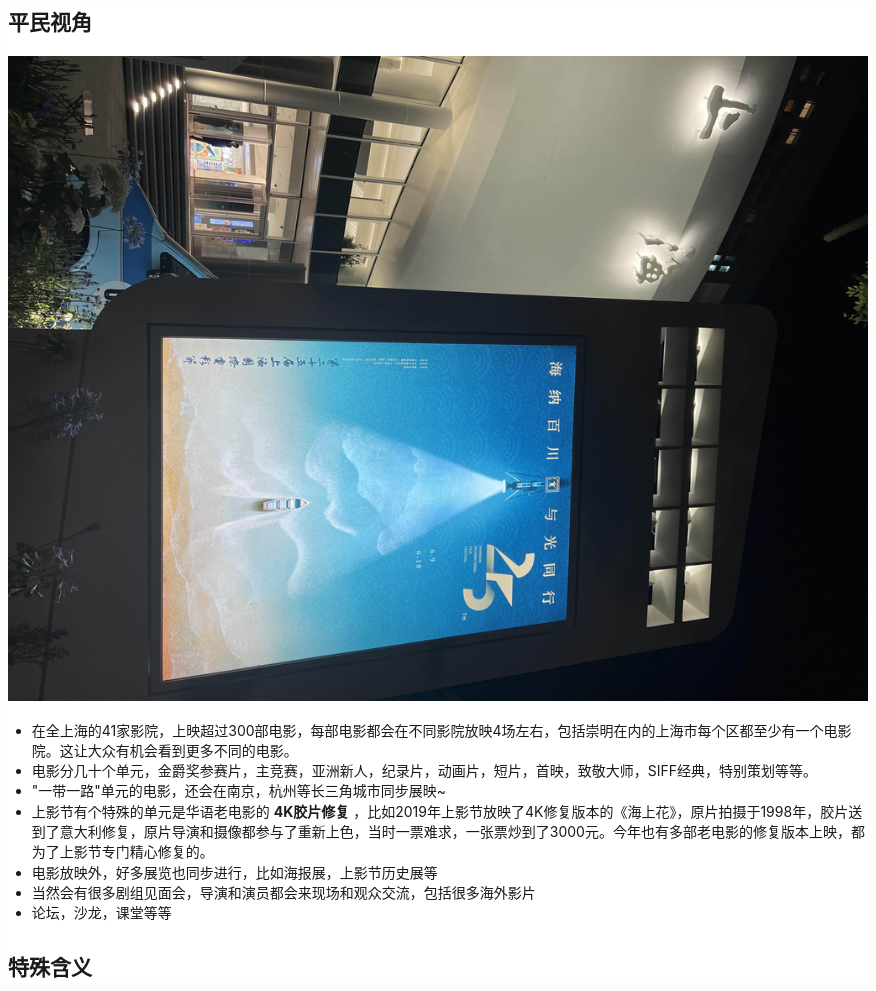 ## 平民视角

![海报.JPG](../images/2023/2023-09-03-shanghai-international-film-festival/海报.JPG)

- 在全上海的41家影院，上映超过300部电影，每部电影都会在不同影院放映4场左右，包括崇明在内的上海市每个区都至少有一个电影院。这让大众有机会看到更多不同的电影。
- 电影分几十个单元，金爵奖参赛片，主竞赛，亚洲新人，纪录片，动画片，短片，首映，致敬大师，SIFF经典，特别策划等等。
- "一带一路"单元的电影，还会在南京，杭州等长三角城市同步展映~
- 上影节有个特殊的单元是华语老电影的 **4K胶片修复**
  ，比如2019年上影节放映了4K修复版本的《海上花》，原片拍摄于1998年，胶片送到了意大利修复，原片导演和摄像都参与了重新上色，当时一票难求，一张票炒到了3000元。今年也有多部老电影的修复版本上映，都为了上影节专门精心修复的。
- 电影放映外，好多展览也同步进行，比如海报展，上影节历史展等
- 当然会有很多剧组见面会，导演和演员都会来现场和观众交流，包括很多海外影片
- 论坛，沙龙，课堂等等

## 特殊含义
